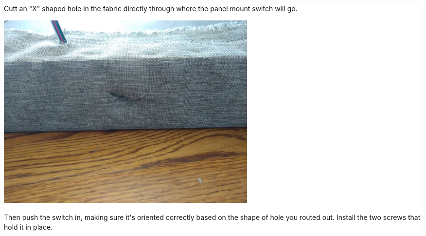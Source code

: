 Cutt an "X" shaped hole in the fabric directly through where
the panel mount switch will go.

<img src="images/x_shaped_switch_cut.jpg" alt="x shaped switch cut" width=500/>

Then push the switch in, making sure it's oriented correctly based on the shape
of hole you routed out. Install the two screws that hold it in place.
